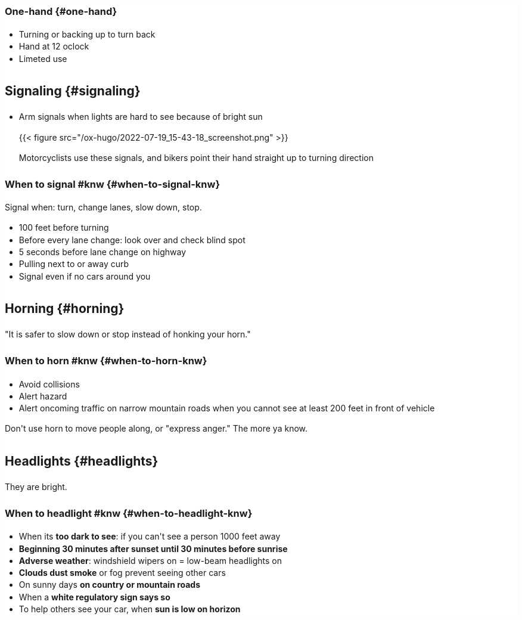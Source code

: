 
### One-hand {#one-hand}

-   Turning or backing up to turn back
-   Hand at 12 oclock
-   Limeted use


## Signaling {#signaling}

-   Arm signals when lights are hard to see because of bright sun

    {{< figure src="/ox-hugo/2022-07-19_15-43-18_screenshot.png" >}}

    Motorcyclists use these signals, and bikers point their hand straight up to turning direction


### When to signal #knw {#when-to-signal-knw}

Signal when: turn, change lanes, slow down, stop.

-   100 feet before turning
-   Before every lane change: look over and check blind spot
-   5 seconds before lane change on highway
-   Pulling next to or away curb
-   Signal even if no cars around you


## Horning {#horning}

"It is safer to slow down or stop instead of honking your horn."


### When to horn #knw {#when-to-horn-knw}

-   Avoid collisions
-   Alert hazard
-   Alert oncoming traffic on narrow mountain roads when you cannot see at least 200 feet in front of vehicle

Don't use horn to move people along, or "express anger." The more ya know.


## Headlights {#headlights}

They are bright.


### When to headlight #knw {#when-to-headlight-knw}

-   When its ****too dark to see****: if you can't see a person 1000 feet away
-   ****Beginning 30 minutes after sunset until 30 minutes before sunrise****
-   ****Adverse weather****: windshield wipers on = low-beam headlights on
-   ****Clouds dust smoke**** or fog prevent seeing other cars
-   On sunny days ****on country or mountain roads****
-   When a ****white regulatory sign says so****
-   To help others see your car, when ****sun is low on horizon****
